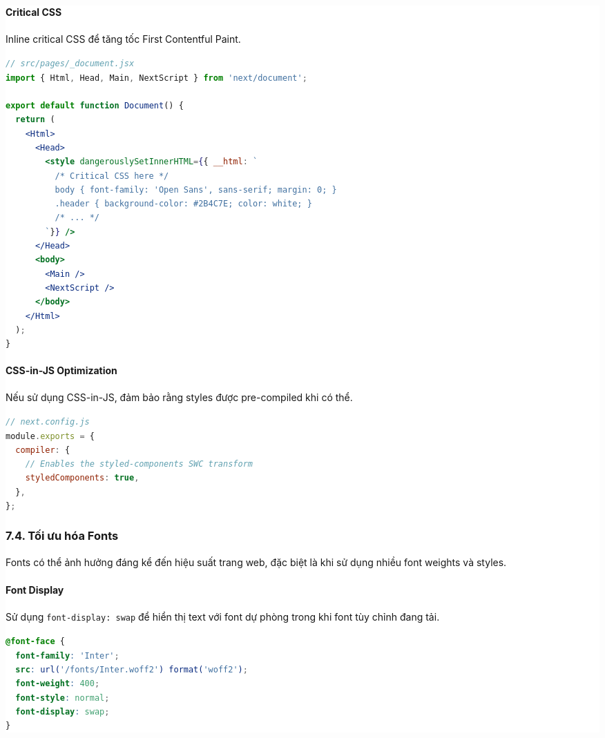 #### Critical CSS  

Inline critical CSS để tăng tốc First Contentful Paint.  

```jsx  
// src/pages/_document.jsx  
import { Html, Head, Main, NextScript } from 'next/document';  

export default function Document() {  
  return (  
    <Html>  
      <Head>  
        <style dangerouslySetInnerHTML={{ __html: `  
          /* Critical CSS here */  
          body { font-family: 'Open Sans', sans-serif; margin: 0; }  
          .header { background-color: #2B4C7E; color: white; }  
          /* ... */  
        `}} />  
      </Head>  
      <body>  
        <Main />  
        <NextScript />  
      </body>  
    </Html>  
  );  
}  
```  

#### CSS-in-JS Optimization  

Nếu sử dụng CSS-in-JS, đảm bảo rằng styles được pre-compiled khi có thể.  

```javascript  
// next.config.js  
module.exports = {  
  compiler: {  
    // Enables the styled-components SWC transform  
    styledComponents: true,  
  },  
};  
```  

### 7.4. Tối ưu hóa Fonts  

Fonts có thể ảnh hưởng đáng kể đến hiệu suất trang web, đặc biệt là khi sử dụng nhiều font weights và styles.  

#### Font Display  

Sử dụng `font-display: swap` để hiển thị text với font dự phòng trong khi font tùy chỉnh đang tải.  

```css  
@font-face {  
  font-family: 'Inter';  
  src: url('/fonts/Inter.woff2') format('woff2');  
  font-weight: 400;  
  font-style: normal;  
  font-display: swap;  
}  
```  
